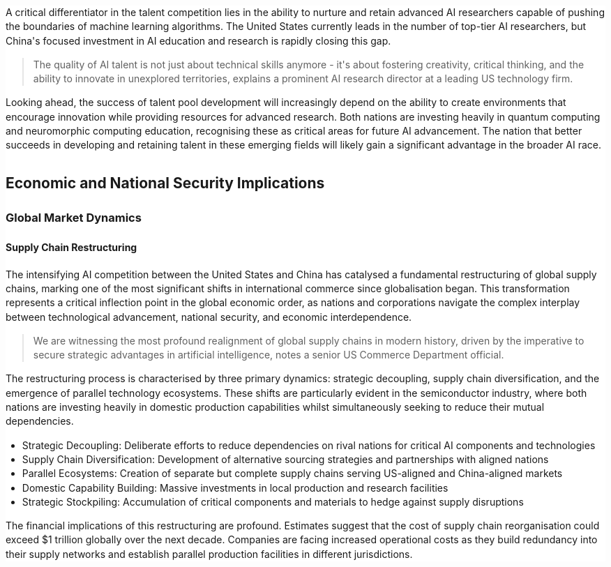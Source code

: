 A critical differentiator in the talent competition lies in the ability to nurture and retain advanced AI researchers capable of pushing the boundaries of machine learning algorithms. The United States currently leads in the number of top-tier AI researchers, but China's focused investment in AI education and research is rapidly closing this gap.

> The quality of AI talent is not just about technical skills anymore - it's about fostering creativity, critical thinking, and the ability to innovate in unexplored territories, explains a prominent AI research director at a leading US technology firm.

Looking ahead, the success of talent pool development will increasingly depend on the ability to create environments that encourage innovation while providing resources for advanced research. Both nations are investing heavily in quantum computing and neuromorphic computing education, recognising these as critical areas for future AI advancement. The nation that better succeeds in developing and retaining talent in these emerging fields will likely gain a significant advantage in the broader AI race.



## <a name="economic-and-national-security-implications"></a>Economic and National Security Implications

### <a name="global-market-dynamics"></a>Global Market Dynamics

#### <a name="supply-chain-restructuring"></a>Supply Chain Restructuring

The intensifying AI competition between the United States and China has catalysed a fundamental restructuring of global supply chains, marking one of the most significant shifts in international commerce since globalisation began. This transformation represents a critical inflection point in the global economic order, as nations and corporations navigate the complex interplay between technological advancement, national security, and economic interdependence.

> We are witnessing the most profound realignment of global supply chains in modern history, driven by the imperative to secure strategic advantages in artificial intelligence, notes a senior US Commerce Department official.

The restructuring process is characterised by three primary dynamics: strategic decoupling, supply chain diversification, and the emergence of parallel technology ecosystems. These shifts are particularly evident in the semiconductor industry, where both nations are investing heavily in domestic production capabilities whilst simultaneously seeking to reduce their mutual dependencies.

- Strategic Decoupling: Deliberate efforts to reduce dependencies on rival nations for critical AI components and technologies
- Supply Chain Diversification: Development of alternative sourcing strategies and partnerships with aligned nations
- Parallel Ecosystems: Creation of separate but complete supply chains serving US-aligned and China-aligned markets
- Domestic Capability Building: Massive investments in local production and research facilities
- Strategic Stockpiling: Accumulation of critical components and materials to hedge against supply disruptions

The financial implications of this restructuring are profound. Estimates suggest that the cost of supply chain reorganisation could exceed $1 trillion globally over the next decade. Companies are facing increased operational costs as they build redundancy into their supply networks and establish parallel production facilities in different jurisdictions.
